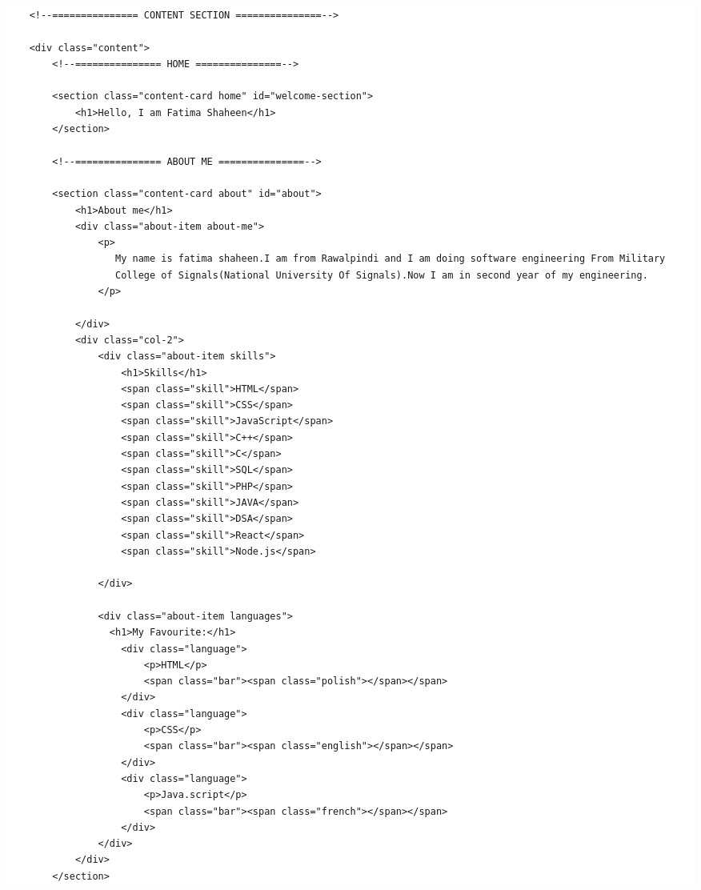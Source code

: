         <!--=============== CONTENT SECTION ===============-->

        <div class="content">
            <!--=============== HOME ===============-->

            <section class="content-card home" id="welcome-section">
                <h1>Hello, I am Fatima Shaheen</h1>
            </section>

            <!--=============== ABOUT ME ===============-->

            <section class="content-card about" id="about">
                <h1>About me</h1>
                <div class="about-item about-me">
                    <p>
                       My name is fatima shaheen.I am from Rawalpindi and I am doing software engineering From Military 
                       College of Signals(National University Of Signals).Now I am in second year of my engineering.
                    </p>
                  
                </div>
                <div class="col-2">
                    <div class="about-item skills">
                        <h1>Skills</h1>
                        <span class="skill">HTML</span>
                        <span class="skill">CSS</span>
                        <span class="skill">JavaScript</span>
                        <span class="skill">C++</span>
                        <span class="skill">C</span>
                        <span class="skill">SQL</span>
                        <span class="skill">PHP</span>
                        <span class="skill">JAVA</span>
                        <span class="skill">DSA</span>
                        <span class="skill">React</span>
                        <span class="skill">Node.js</span>
                       
                    </div>

                    <div class="about-item languages">
                      <h1>My Favourite:</h1>
                        <div class="language">
                            <p>HTML</p>
                            <span class="bar"><span class="polish"></span></span>
                        </div>
                        <div class="language">
                            <p>CSS</p>
                            <span class="bar"><span class="english"></span></span>
                        </div>
                        <div class="language">
                            <p>Java.script</p>
                            <span class="bar"><span class="french"></span></span>
                        </div>
                    </div>
                </div>
            </section>
